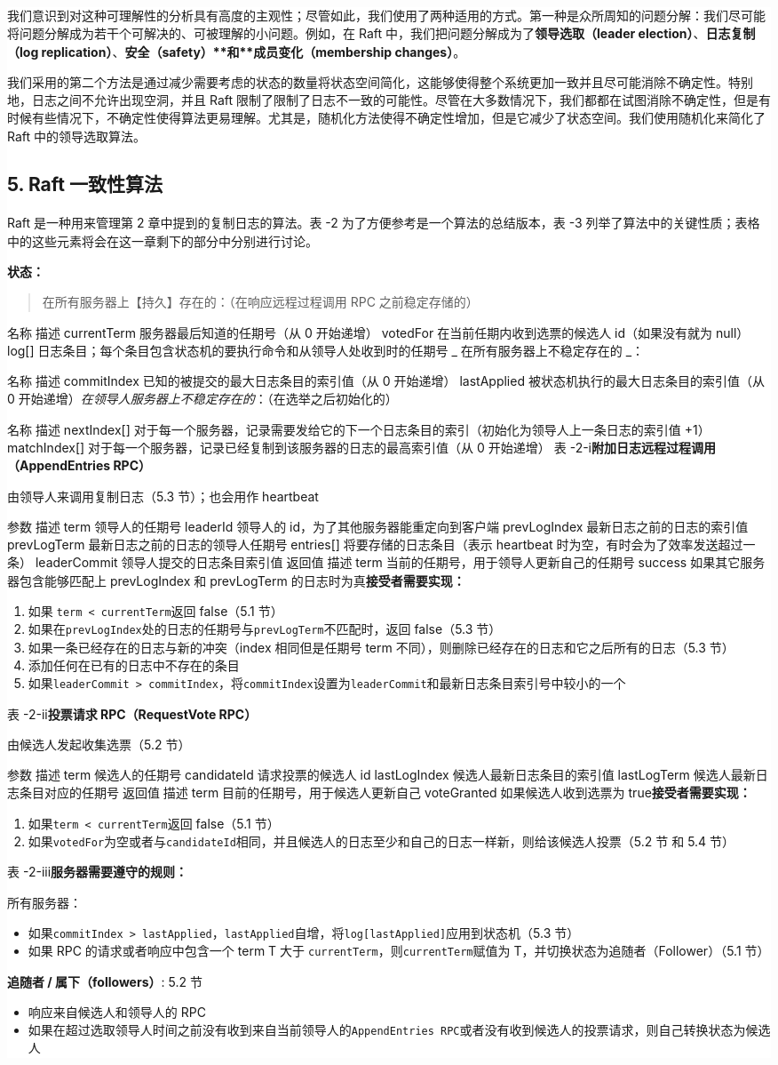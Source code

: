 我们意识到对这种可理解性的分析具有高度的主观性；尽管如此，我们使用了两种适用的方式。第一种是众所周知的问题分解：我们尽可能将问题分解成为若干个可解决的、可被理解的小问题。例如，在 Raft 中，我们把问题分解成为了**领导选取（leader election）**、**日志复制（log replication）**、**安全（safety）\**和\**成员变化（membership changes）**。

我们采用的第二个方法是通过减少需要考虑的状态的数量将状态空间简化，这能够使得整个系统更加一致并且尽可能消除不确定性。特别地，日志之间不允许出现空洞，并且 Raft 限制了限制了日志不一致的可能性。尽管在大多数情况下，我们都都在试图消除不确定性，但是有时候有些情况下，不确定性使得算法更易理解。尤其是，随机化方法使得不确定性增加，但是它减少了状态空间。我们使用随机化来简化了 Raft 中的领导选取算法。

## 5. Raft 一致性算法

Raft 是一种用来管理第 2 章中提到的复制日志的算法。表 -2 为了方便参考是一个算法的总结版本，表 -3 列举了算法中的关键性质；表格中的这些元素将会在这一章剩下的部分中分别进行讨论。

**状态：**

> 在所有服务器上【持久】存在的：（在响应远程过程调用 RPC 之前稳定存储的）

名称 描述 currentTerm 服务器最后知道的任期号（从 0 开始递增） votedFor 在当前任期内收到选票的候选人 id（如果没有就为 null） log[] 日志条目；每个条目包含状态机的要执行命令和从领导人处收到时的任期号 _ 在所有服务器上不稳定存在的 _：

名称 描述 commitIndex 已知的被提交的最大日志条目的索引值（从 0 开始递增） lastApplied 被状态机执行的最大日志条目的索引值（从 0 开始递增）*在领导人服务器上不稳定存在的*：（在选举之后初始化的）

名称 描述 nextIndex[] 对于每一个服务器，记录需要发给它的下一个日志条目的索引（初始化为领导人上一条日志的索引值 +1） matchIndex[] 对于每一个服务器，记录已经复制到该服务器的日志的最高索引值（从 0 开始递增） 表 -2-i**附加日志远程过程调用 （AppendEntries RPC）**

由领导人来调用复制日志（5.3 节）；也会用作 heartbeat

参数 描述 term 领导人的任期号 leaderId 领导人的 id，为了其他服务器能重定向到客户端 prevLogIndex 最新日志之前的日志的索引值 prevLogTerm 最新日志之前的日志的领导人任期号 entries[] 将要存储的日志条目（表示 heartbeat 时为空，有时会为了效率发送超过一条） leaderCommit 领导人提交的日志条目索引值 返回值 描述 term 当前的任期号，用于领导人更新自己的任期号 success 如果其它服务器包含能够匹配上 prevLogIndex 和 prevLogTerm 的日志时为真**接受者需要实现：**

1. 如果 `term < currentTerm`返回 false（5.1 节）
2. 如果在`prevLogIndex`处的日志的任期号与`prevLogTerm`不匹配时，返回 false（5.3 节）
3. 如果一条已经存在的日志与新的冲突（index 相同但是任期号 term 不同），则删除已经存在的日志和它之后所有的日志（5.3 节）
4. 添加任何在已有的日志中不存在的条目
5. 如果`leaderCommit > commitIndex`，将`commitIndex`设置为`leaderCommit`和最新日志条目索引号中较小的一个

表 -2-ii**投票请求 RPC（RequestVote RPC）**

由候选人发起收集选票（5.2 节）

参数 描述 term 候选人的任期号 candidateId 请求投票的候选人 id lastLogIndex 候选人最新日志条目的索引值 lastLogTerm 候选人最新日志条目对应的任期号 返回值 描述 term 目前的任期号，用于候选人更新自己 voteGranted 如果候选人收到选票为 true**接受者需要实现：**

1. 如果`term < currentTerm`返回 false（5.1 节）
2. 如果`votedFor`为空或者与`candidateId`相同，并且候选人的日志至少和自己的日志一样新，则给该候选人投票（5.2 节 和 5.4 节）

表 -2-iii**服务器需要遵守的规则：**

所有服务器：

- 如果`commitIndex > lastApplied`，`lastApplied`自增，将`log[lastApplied]`应用到状态机（5.3 节）
- 如果 RPC 的请求或者响应中包含一个 term T 大于 `currentTerm`，则`currentTerm`赋值为 T，并切换状态为追随者（Follower）（5.1 节）

**追随者 / 属下（followers）**: 5.2 节

- 响应来自候选人和领导人的 RPC
- 如果在超过选取领导人时间之前没有收到来自当前领导人的`AppendEntries RPC`或者没有收到候选人的投票请求，则自己转换状态为候选人
